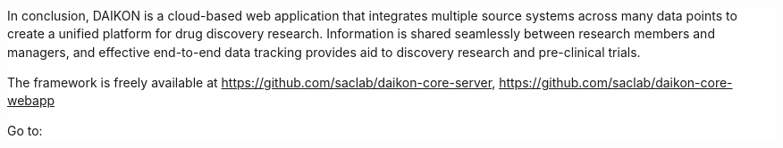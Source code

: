 In conclusion, DAIKON is a cloud-based web application that integrates multiple source systems across many data points to create a unified platform for drug discovery research. Information is shared seamlessly between research members and managers, and effective end-to-end data tracking provides aid to discovery research and pre-clinical trials.

The framework is freely available at https://github.com/saclab/daikon-core-server, https://github.com/saclab/daikon-core-webapp

Go to:
